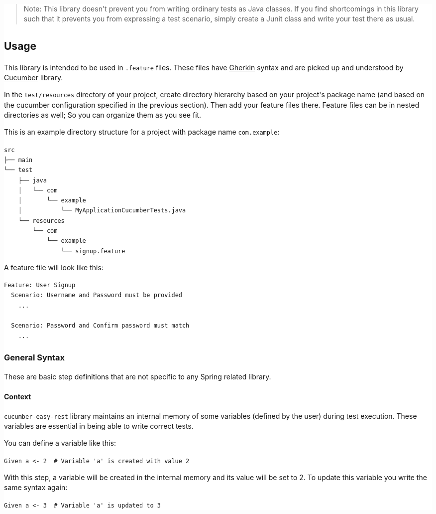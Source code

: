 > Note: This library doesn't prevent you from writing ordinary tests as Java classes. If you find shortcomings in this library such that it prevents you from expressing a test scenario, simply create a Junit class and write your test there as usual.

## Usage

This library is intended to be used in `.feature` files. These files have [Gherkin](https://gherkin.org) syntax and are picked up and understood by [Cucumber](https://cucumber.io/) library.

In the `test/resources` directory of your project, create directory hierarchy based on your project's package name (and based on the cucumber configuration specified in the previous section). Then add your feature files there. Feature files can be in nested directories as well; So you can organize them as you see fit.

This is an example directory structure for a project with package name `com.example`:

```
src
├── main
└── test
    ├── java
    │   └── com
    │       └── example
    │           └── MyApplicationCucumberTests.java
    └── resources
        └── com
            └── example
                └── signup.feature
```

A feature file will look like this:
```gherkin
Feature: User Signup
  Scenario: Username and Password must be provided
    ...

  Scenario: Password and Confirm password must match
    ...
```

### General Syntax
These are basic step definitions that are not specific to any Spring related library.

#### Context
`cucumber-easy-rest` library maintains an internal memory of some variables (defined by the user) during test execution. These variables are essential in being able to write correct tests.

You can define a variable like this:
```gherkin
Given a <- 2  # Variable 'a' is created with value 2
```
With this step, a variable will be created in the internal memory and its value will be set to 2. To update this variable you write the same syntax again:
```gherkin
Given a <- 3  # Variable 'a' is updated to 3
```
